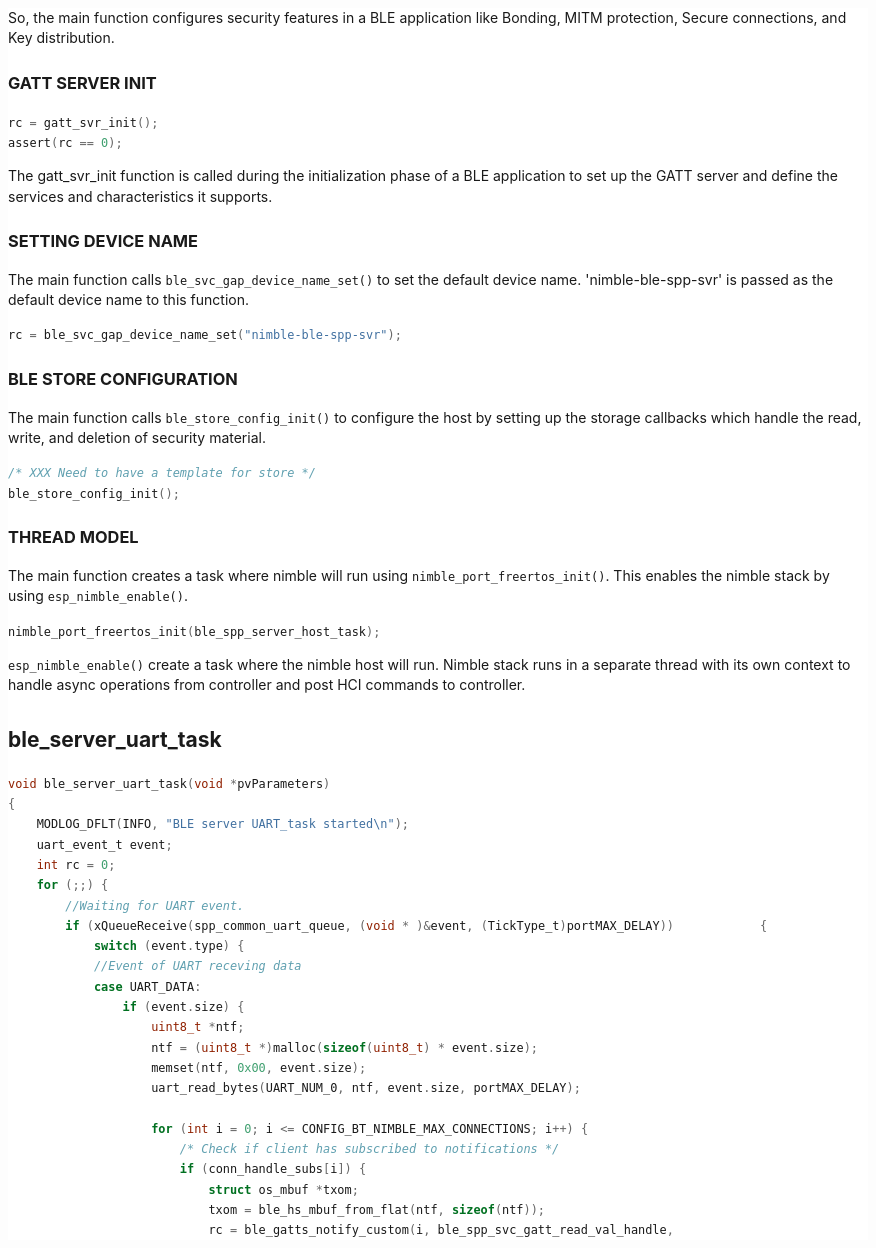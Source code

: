 So, the main function configures security features in a BLE application like Bonding, MITM protection, Secure connections, and Key distribution.

### GATT SERVER INIT
```c
rc = gatt_svr_init();
assert(rc == 0);
```
The gatt_svr_init function is called during the initialization phase of a BLE application to set up the GATT server and define the services and characteristics it supports.

### SETTING DEVICE NAME
The main function calls `ble_svc_gap_device_name_set()` to set the default device name. 'nimble-ble-spp-svr' is passed as the default device name to this function.
```c
rc = ble_svc_gap_device_name_set("nimble-ble-spp-svr");
```

### BLE STORE CONFIGURATION
The main function calls `ble_store_config_init()` to configure the host by setting up the storage callbacks which handle the read, write, and deletion of security material.
```c
/* XXX Need to have a template for store */
ble_store_config_init();
```

### THREAD MODEL
The main function creates a task where nimble will run using `nimble_port_freertos_init()`. This enables the nimble stack by using `esp_nimble_enable()`.
```c
nimble_port_freertos_init(ble_spp_server_host_task);
```

`esp_nimble_enable()` create a task where the nimble host will run. Nimble stack runs in a separate thread with its own context to handle async operations from controller and post HCI commands to controller.


## ble_server_uart_task

```c
void ble_server_uart_task(void *pvParameters)
{
    MODLOG_DFLT(INFO, "BLE server UART_task started\n");
    uart_event_t event;
    int rc = 0;
    for (;;) {
        //Waiting for UART event.
        if (xQueueReceive(spp_common_uart_queue, (void * )&event, (TickType_t)portMAX_DELAY))            {
            switch (event.type) {
            //Event of UART receving data
            case UART_DATA:
                if (event.size) {
                    uint8_t *ntf;
                    ntf = (uint8_t *)malloc(sizeof(uint8_t) * event.size);
                    memset(ntf, 0x00, event.size);
                    uart_read_bytes(UART_NUM_0, ntf, event.size, portMAX_DELAY);

                    for (int i = 0; i <= CONFIG_BT_NIMBLE_MAX_CONNECTIONS; i++) {
                        /* Check if client has subscribed to notifications */
                        if (conn_handle_subs[i]) {
                            struct os_mbuf *txom;
                            txom = ble_hs_mbuf_from_flat(ntf, sizeof(ntf));
                            rc = ble_gatts_notify_custom(i, ble_spp_svc_gatt_read_val_handle,
```